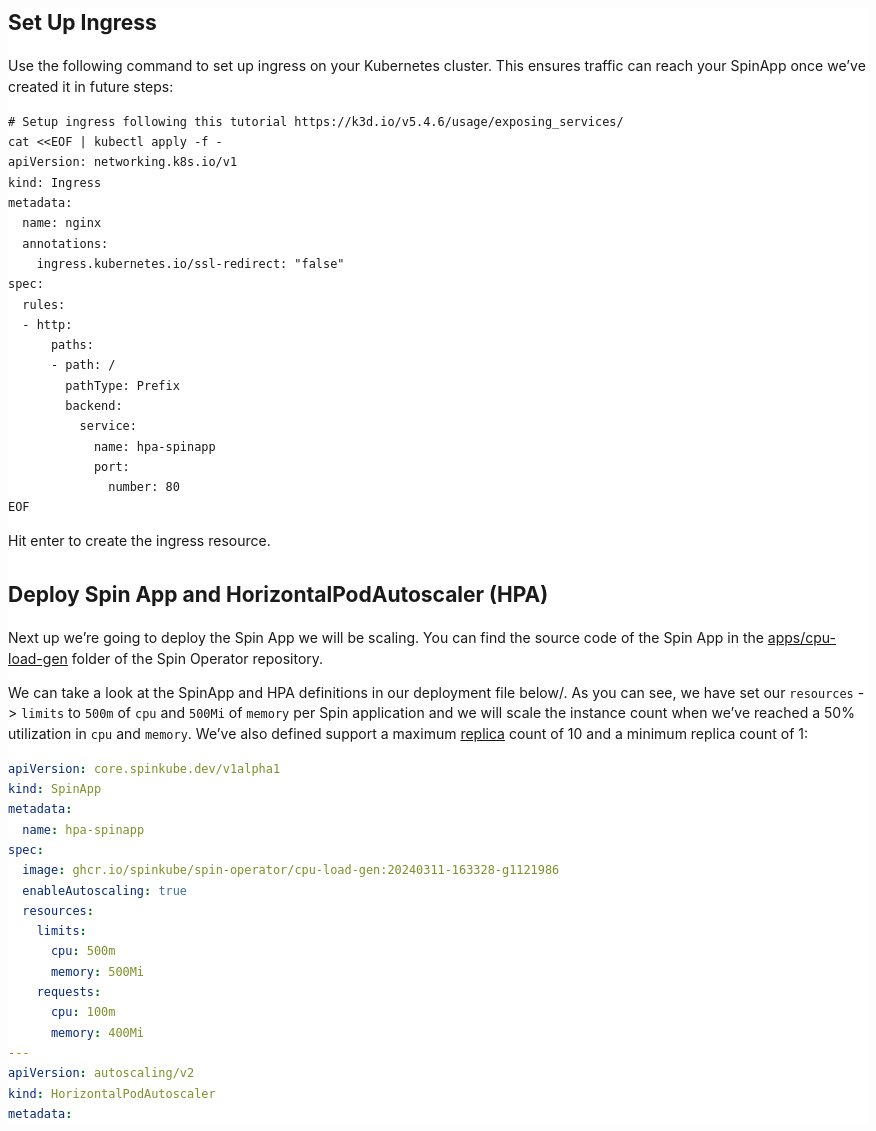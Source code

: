 ## Set Up Ingress

Use the following command to set up ingress on your Kubernetes cluster. This ensures traffic can
reach your SpinApp once we’ve created it in future steps:

```console
# Setup ingress following this tutorial https://k3d.io/v5.4.6/usage/exposing_services/
cat <<EOF | kubectl apply -f -
apiVersion: networking.k8s.io/v1
kind: Ingress
metadata:
  name: nginx
  annotations:
    ingress.kubernetes.io/ssl-redirect: "false"
spec:
  rules:
  - http:
      paths:
      - path: /
        pathType: Prefix
        backend:
          service:
            name: hpa-spinapp
            port:
              number: 80
EOF
```

Hit enter to create the ingress resource.

## Deploy Spin App and HorizontalPodAutoscaler (HPA)

Next up we’re going to deploy the Spin App we will be scaling. You can find the source code of the
Spin App in the
[apps/cpu-load-gen](https://github.com/spinkube/spin-operator/tree/main/apps/cpu-load-gen) folder of
the Spin Operator repository.

We can take a look at the SpinApp and HPA definitions in our deployment file below/. As you can see,
we have set our `resources` -> `limits` to `500m` of `cpu` and `500Mi` of `memory` per Spin
application and we will scale the instance count when we’ve reached a 50% utilization in `cpu` and
`memory`. We’ve also defined support a maximum
[replica](https://kubernetes.io/docs/concepts/workloads/controllers/deployment/#replicas) count of
10 and a minimum replica count of 1:

```yaml
apiVersion: core.spinkube.dev/v1alpha1
kind: SpinApp
metadata:
  name: hpa-spinapp
spec:
  image: ghcr.io/spinkube/spin-operator/cpu-load-gen:20240311-163328-g1121986
  enableAutoscaling: true
  resources:
    limits:
      cpu: 500m
      memory: 500Mi
    requests:
      cpu: 100m
      memory: 400Mi
---
apiVersion: autoscaling/v2
kind: HorizontalPodAutoscaler
metadata:
```